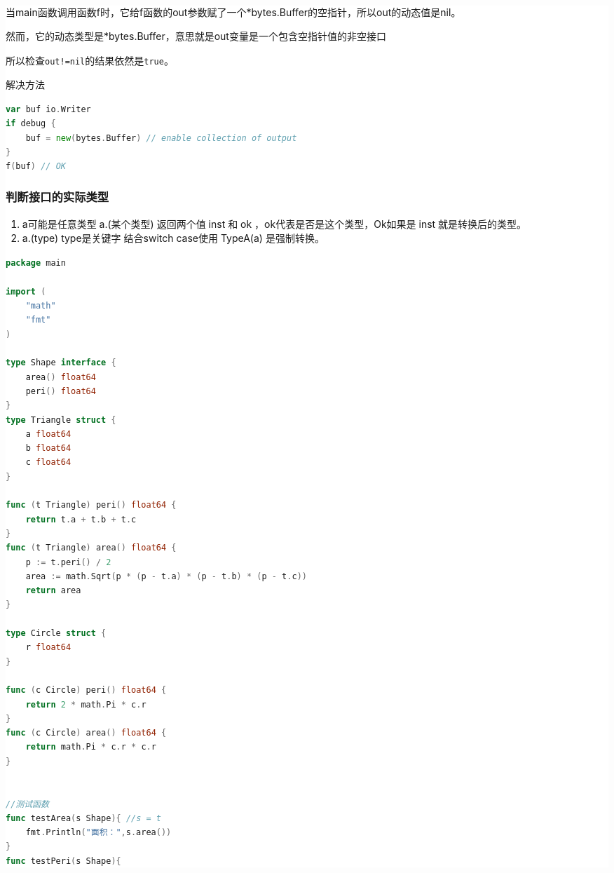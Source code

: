 当main函数调用函数f时，它给f函数的out参数赋了一个*bytes.Buffer的空指针，所以out的动态值是nil。

然而，它的动态类型是*bytes.Buffer，意思就是out变量是一个包含空指针值的非空接口

所以检查`out!=nil`的结果依然是`true`。

解决方法

```go
var buf io.Writer
if debug {
    buf = new(bytes.Buffer) // enable collection of output
}
f(buf) // OK
```

### 判断接口的实际类型

1. a可能是任意类型
   a.(某个类型) 返回两个值 inst 和 ok ，ok代表是否是这个类型，Ok如果是 inst 就是转换后的类型。
2. a.(type) type是关键字 结合switch case使用
   TypeA(a) 是强制转换。

```go
package main

import (
    "math"
    "fmt"
)

type Shape interface {
    area() float64
    peri() float64
}
type Triangle struct {
    a float64
    b float64
    c float64
}

func (t Triangle) peri() float64 {
    return t.a + t.b + t.c
}
func (t Triangle) area() float64 {
    p := t.peri() / 2
    area := math.Sqrt(p * (p - t.a) * (p - t.b) * (p - t.c))
    return area
}

type Circle struct {
    r float64
}

func (c Circle) peri() float64 {
    return 2 * math.Pi * c.r
}
func (c Circle) area() float64 {
    return math.Pi * c.r * c.r
}


//测试函数
func testArea(s Shape){ //s = t
    fmt.Println("面积：",s.area())
}
func testPeri(s Shape){
```